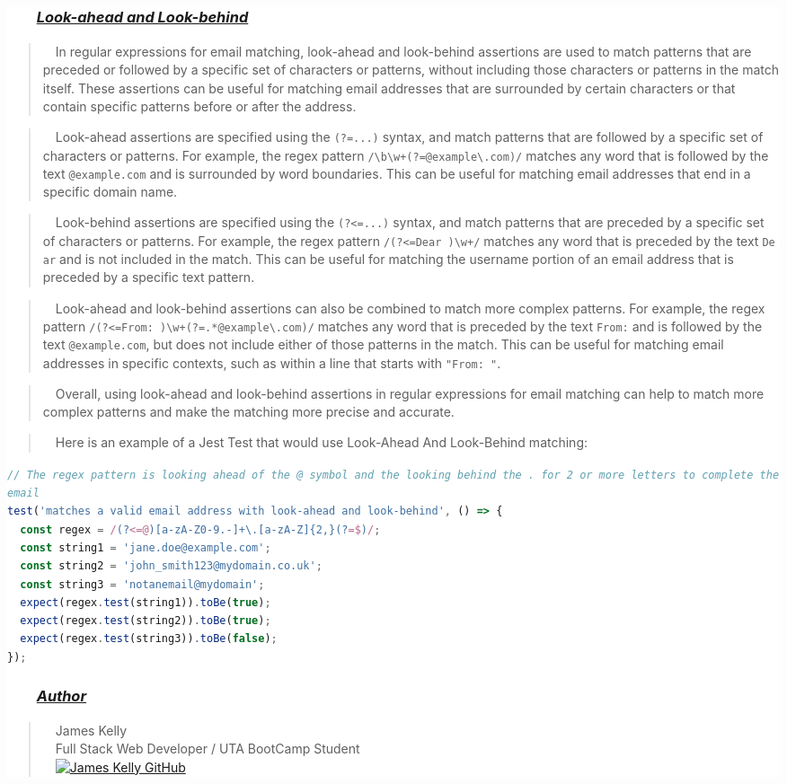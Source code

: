 ### &emsp;&emsp;<u>***Look-ahead and Look-behind***</u><br>

>&emsp;In regular expressions for email matching, look-ahead and look-behind assertions are used to match patterns that are preceded or followed by a specific set of characters or patterns, without including those characters or patterns in the match itself. These assertions can be useful for matching email addresses that are surrounded by certain characters or that contain specific patterns before or after the address.

>&emsp;Look-ahead assertions are specified using the `(?=...)` syntax, and match patterns that are followed by a specific set of characters or patterns. For example, the regex pattern `/\b\w+(?=@example\.com)/` matches any word that is followed by the text `@example.com` and is surrounded by word boundaries. This can be useful for matching email addresses that end in a specific domain name.

>&emsp;Look-behind assertions are specified using the `(?<=...)` syntax, and match patterns that are preceded by a specific set of characters or patterns. For example, the regex pattern `/(?<=Dear )\w+/` matches any word that is preceded by the text `Dear` and is not included in the match. This can be useful for matching the username portion of an email address that is preceded by a specific text pattern.

>&emsp;Look-ahead and look-behind assertions can also be combined to match more complex patterns. For example, the regex pattern `/(?<=From: )\w+(?=.*@example\.com)/` matches any word that is preceded by the text `From:` and is followed by the text `@example.com`, but does not include either of those patterns in the match. This can be useful for matching email addresses in specific contexts, such as within a line that starts with `"From: "`.

>&emsp;Overall, using look-ahead and look-behind assertions in regular expressions for email matching can help to match more complex patterns and make the matching more precise and accurate.

>&emsp;Here is an example of a Jest Test that would use Look-Ahead And Look-Behind matching:
```javascript
// The regex pattern is looking ahead of the @ symbol and the looking behind the . for 2 or more letters to complete the email
test('matches a valid email address with look-ahead and look-behind', () => {
  const regex = /(?<=@)[a-zA-Z0-9.-]+\.[a-zA-Z]{2,}(?=$)/;
  const string1 = 'jane.doe@example.com';
  const string2 = 'john_smith123@mydomain.co.uk';
  const string3 = 'notanemail@mydomain';
  expect(regex.test(string1)).toBe(true);
  expect(regex.test(string2)).toBe(true);
  expect(regex.test(string3)).toBe(false);
});
```

### &emsp;&emsp;<u>***Author***</u><br>

>&emsp;James Kelly<br>
>&emsp;Full Stack Web Developer / UTA BootCamp Student<br>
>&emsp;[![James Kelly GitHub](https://img.icons8.com/plasticine/100/null/github.png)](https://github.com/jk377y)<br>